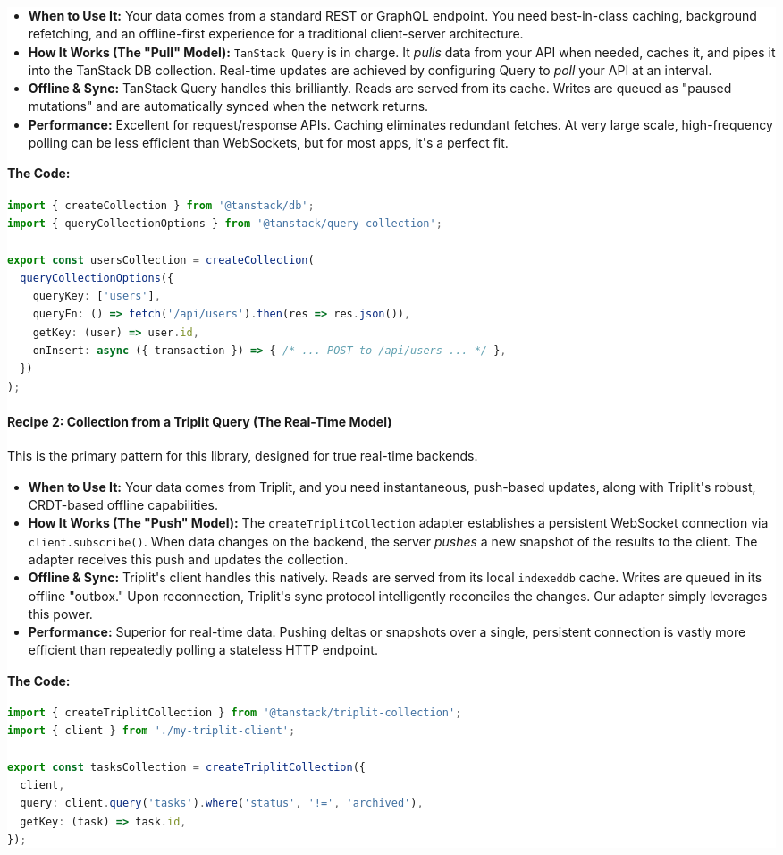 *   **When to Use It:** Your data comes from a standard REST or GraphQL endpoint. You need best-in-class caching, background refetching, and an offline-first experience for a traditional client-server architecture.
*   **How It Works (The "Pull" Model):** `TanStack Query` is in charge. It *pulls* data from your API when needed, caches it, and pipes it into the TanStack DB collection. Real-time updates are achieved by configuring Query to *poll* your API at an interval.
*   **Offline & Sync:** TanStack Query handles this brilliantly. Reads are served from its cache. Writes are queued as "paused mutations" and are automatically synced when the network returns.
*   **Performance:** Excellent for request/response APIs. Caching eliminates redundant fetches. At very large scale, high-frequency polling can be less efficient than WebSockets, but for most apps, it's a perfect fit.

**The Code:**
```typescript
import { createCollection } from '@tanstack/db';
import { queryCollectionOptions } from '@tanstack/query-collection';

export const usersCollection = createCollection(
  queryCollectionOptions({
    queryKey: ['users'],
    queryFn: () => fetch('/api/users').then(res => res.json()),
    getKey: (user) => user.id,
    onInsert: async ({ transaction }) => { /* ... POST to /api/users ... */ },
  })
);
```

#### Recipe 2: Collection from a Triplit Query (The Real-Time Model)

This is the primary pattern for this library, designed for true real-time backends.

*   **When to Use It:** Your data comes from Triplit, and you need instantaneous, push-based updates, along with Triplit's robust, CRDT-based offline capabilities.
*   **How It Works (The "Push" Model):** The `createTriplitCollection` adapter establishes a persistent WebSocket connection via `client.subscribe()`. When data changes on the backend, the server *pushes* a new snapshot of the results to the client. The adapter receives this push and updates the collection.
*   **Offline & Sync:** Triplit's client handles this natively. Reads are served from its local `indexeddb` cache. Writes are queued in its offline "outbox." Upon reconnection, Triplit's sync protocol intelligently reconciles the changes. Our adapter simply leverages this power.
*   **Performance:** Superior for real-time data. Pushing deltas or snapshots over a single, persistent connection is vastly more efficient than repeatedly polling a stateless HTTP endpoint.

**The Code:**
```typescript
import { createTriplitCollection } from '@tanstack/triplit-collection';
import { client } from './my-triplit-client';

export const tasksCollection = createTriplitCollection({
  client,
  query: client.query('tasks').where('status', '!=', 'archived'),
  getKey: (task) => task.id,
});
```

